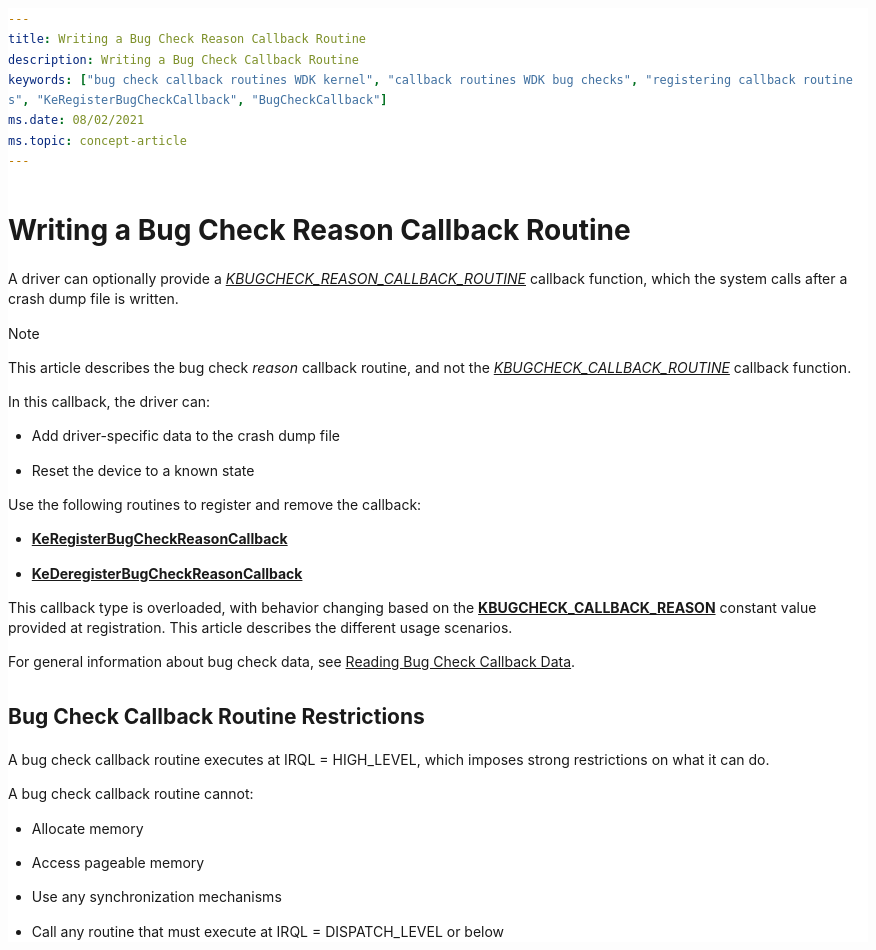 ```yaml
---
title: Writing a Bug Check Reason Callback Routine
description: Writing a Bug Check Callback Routine
keywords: ["bug check callback routines WDK kernel", "callback routines WDK bug checks", "registering callback routines", "KeRegisterBugCheckCallback", "BugCheckCallback"]
ms.date: 08/02/2021
ms.topic: concept-article
---
```


# Writing a Bug Check Reason Callback Routine

A driver can optionally provide a [*KBUGCHECK_REASON_CALLBACK_ROUTINE*](/windows-hardware/drivers/ddi/wdm/nc-wdm-kbugcheck_reason_callback_routine) callback function, which the system calls after a crash dump file is written.

> [!NOTE]
> This article describes the bug check *reason* callback routine, and not the [*KBUGCHECK_CALLBACK_ROUTINE*](/windows-hardware/drivers/ddi/wdm/nc-wdm-kbugcheck_callback_routine) callback function.

In this callback, the driver can:

- Add driver-specific data to the crash dump file

- Reset the device to a known state

Use the following routines to register and remove the callback:

- [**KeRegisterBugCheckReasonCallback**](/windows-hardware/drivers/ddi/wdm/nf-wdm-keregisterbugcheckreasoncallback)

- [**KeDeregisterBugCheckReasonCallback**](/windows-hardware/drivers/ddi/wdm/nf-wdm-kederegisterbugcheckreasoncallback)

This callback type is overloaded, with behavior changing based on the [**KBUGCHECK_CALLBACK_REASON**](/windows-hardware/drivers/ddi/wdm/ne-wdm-_kbugcheck_callback_reason) constant value provided at registration.  This article describes the different usage scenarios.

For general information about bug check data, see [Reading Bug Check Callback Data](../debugger/reading-bug-check-callback-data.md).

## Bug Check Callback Routine Restrictions

A bug check callback routine executes at IRQL = HIGH_LEVEL, which imposes strong restrictions on what it can do.

A bug check callback routine cannot:

- Allocate memory

- Access pageable memory

- Use any synchronization mechanisms

- Call any routine that must execute at IRQL = DISPATCH_LEVEL or below
